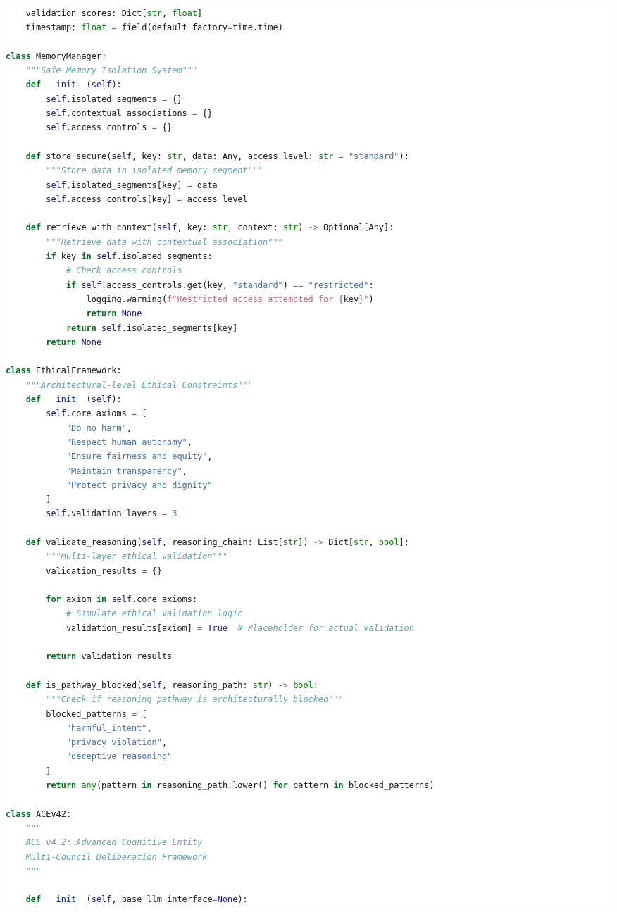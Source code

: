 ```python
    validation_scores: Dict[str, float]
    timestamp: float = field(default_factory=time.time)

class MemoryManager:
    """Safe Memory Isolation System"""
    def __init__(self):
        self.isolated_segments = {}
        self.contextual_associations = {}
        self.access_controls = {}
        
    def store_secure(self, key: str, data: Any, access_level: str = "standard"):
        """Store data in isolated memory segment"""
        self.isolated_segments[key] = data
        self.access_controls[key] = access_level
        
    def retrieve_with_context(self, key: str, context: str) -> Optional[Any]:
        """Retrieve data with contextual association"""
        if key in self.isolated_segments:
            # Check access controls
            if self.access_controls.get(key, "standard") == "restricted":
                logging.warning(f"Restricted access attempted for {key}")
                return None
            return self.isolated_segments[key]
        return None

class EthicalFramework:
    """Architectural-level Ethical Constraints"""
    def __init__(self):
        self.core_axioms = [
            "Do no harm",
            "Respect human autonomy", 
            "Ensure fairness and equity",
            "Maintain transparency",
            "Protect privacy and dignity"
        ]
        self.validation_layers = 3
        
    def validate_reasoning(self, reasoning_chain: List[str]) -> Dict[str, bool]:
        """Multi-layer ethical validation"""
        validation_results = {}
        
        for axiom in self.core_axioms:
            # Simulate ethical validation logic
            validation_results[axiom] = True  # Placeholder for actual validation
            
        return validation_results
        
    def is_pathway_blocked(self, reasoning_path: str) -> bool:
        """Check if reasoning pathway is architecturally blocked"""
        blocked_patterns = [
            "harmful_intent",
            "privacy_violation", 
            "deceptive_reasoning"
        ]
        return any(pattern in reasoning_path.lower() for pattern in blocked_patterns)

class ACEv42:
    """
    ACE v4.2: Advanced Cognitive Entity
    Multi-Council Deliberation Framework
    """
    
    def __init__(self, base_llm_interface=None):
```